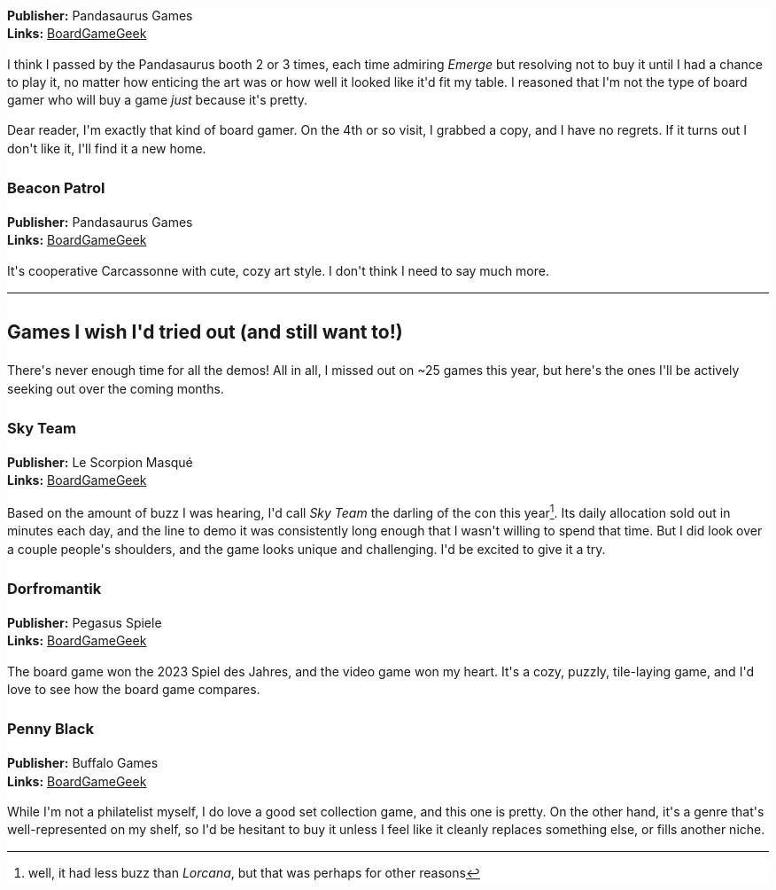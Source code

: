 **Publisher:** Pandasaurus Games  
**Links:** [BoardGameGeek](https://boardgamegeek.com/boardgame/387201/emerge)

I think I passed by the Pandasaurus booth 2 or 3 times, each time admiring _Emerge_ but resolving not to buy it until I had a chance to play it, no matter how enticing the art was or how well it looked like it'd fit my table. I reasoned that I'm not the type of board gamer who will buy a game _just_ because it's pretty.

Dear reader, I'm exactly that kind of board gamer. On the 4th or so visit, I grabbed a copy, and I have no regrets. If it turns out I don't like it, I'll find it a new home.


### Beacon Patrol

**Publisher:** Pandasaurus Games  
**Links:** [BoardGameGeek](https://boardgamegeek.com/boardgame/362976/beacon-patrol)

It's cooperative Carcassonne with cute, cozy art style. I don't think I need to say much more.


* * *

## Games I wish I'd tried out (and still want to!)

There's never enough time for all the demos! All in all, I missed out on ~25 games this year, but here's the ones I'll be actively seeking out over the coming months.

### Sky Team

**Publisher:** Le Scorpion Masqué  
**Links:** [BoardGameGeek](https://boardgamegeek.com/boardgame/373106/sky-team)

Based on the amount of buzz I was hearing, I'd call _Sky Team_ the darling of the con this year[^1]. Its daily allocation sold out in minutes each day, and the line to demo it was consistently long enough that I wasn't willing to spend that time. But I did look over a couple people's shoulders, and the game looks unique and challenging. I'd be excited to give it a try.

[^1]: well, it had less buzz than _Lorcana_, but that was perhaps for other reasons[^2]
[^2]: $ $ $ $ $


### Dorfromantik

**Publisher:** Pegasus Spiele  
**Links:** [BoardGameGeek](https://boardgamegeek.com/boardgame/370591/dorfromantik-board-game)

The board game won the 2023 Spiel des Jahres, and the video game won my heart. It's a cozy, puzzly, tile-laying game, and I'd love to see how the board game compares.


### Penny Black

**Publisher:** Buffalo Games  
**Links:** [BoardGameGeek](https://boardgamegeek.com/boardgame/394961/penny-black)

While I'm not a philatelist myself, I do love a good set collection game, and this one is pretty. On the other hand, it's a genre that's well-represented on my shelf, so I'd be hesitant to buy it unless I feel like it cleanly replaces something else, or fills another niche.



[^3]: players bid on tiles by placing tokens on a tile adjacent to the high bid, meaning you can snake around in interesting ways